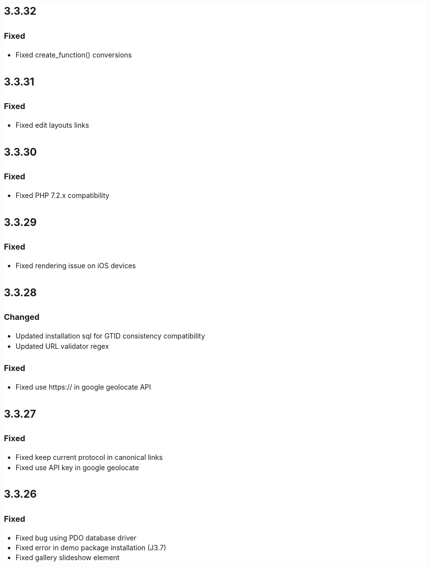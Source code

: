 ## 3.3.32

### Fixed

- Fixed create_function() conversions

## 3.3.31

### Fixed

- Fixed edit layouts links

## 3.3.30

### Fixed

- Fixed PHP 7.2.x compatibility

## 3.3.29

### Fixed

- Fixed rendering issue on iOS devices

## 3.3.28

### Changed

- Updated installation sql for GTID consistency compatibility
- Updated URL validator regex

### Fixed

- Fixed use https:// in google geolocate API

## 3.3.27

### Fixed

- Fixed keep current protocol in canonical links
- Fixed use API key in google geolocate

## 3.3.26

### Fixed

- Fixed bug using PDO database driver
- Fixed error in demo package installation (J3.7)
- Fixed gallery slideshow element
